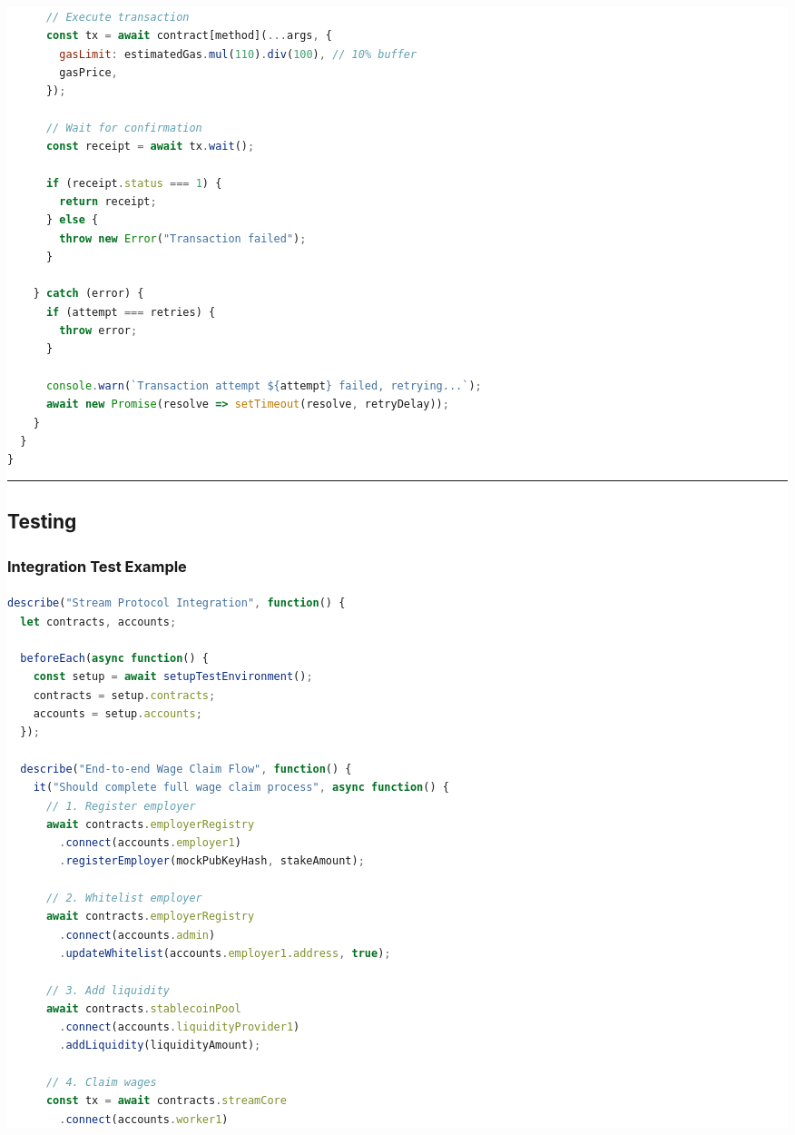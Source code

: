 ```javascript
      // Execute transaction
      const tx = await contract[method](...args, {
        gasLimit: estimatedGas.mul(110).div(100), // 10% buffer
        gasPrice,
      });

      // Wait for confirmation
      const receipt = await tx.wait();

      if (receipt.status === 1) {
        return receipt;
      } else {
        throw new Error("Transaction failed");
      }

    } catch (error) {
      if (attempt === retries) {
        throw error;
      }

      console.warn(`Transaction attempt ${attempt} failed, retrying...`);
      await new Promise(resolve => setTimeout(resolve, retryDelay));
    }
  }
}
```

---

## Testing

### Integration Test Example

```javascript
describe("Stream Protocol Integration", function() {
  let contracts, accounts;

  beforeEach(async function() {
    const setup = await setupTestEnvironment();
    contracts = setup.contracts;
    accounts = setup.accounts;
  });

  describe("End-to-end Wage Claim Flow", function() {
    it("Should complete full wage claim process", async function() {
      // 1. Register employer
      await contracts.employerRegistry
        .connect(accounts.employer1)
        .registerEmployer(mockPubKeyHash, stakeAmount);

      // 2. Whitelist employer
      await contracts.employerRegistry
        .connect(accounts.admin)
        .updateWhitelist(accounts.employer1.address, true);

      // 3. Add liquidity
      await contracts.stablecoinPool
        .connect(accounts.liquidityProvider1)
        .addLiquidity(liquidityAmount);

      // 4. Claim wages
      const tx = await contracts.streamCore
        .connect(accounts.worker1)
```